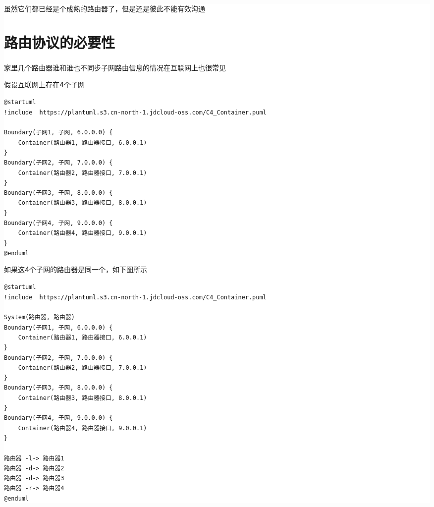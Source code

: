 虽然它们都已经是个成熟的路由器了，但是还是彼此不能有效沟通

# 路由协议的必要性

家里几个路由器谁和谁也不同步子网路由信息的情况在互联网上也很常见

假设互联网上存在4个子网

```plantuml
@startuml
!include  https://plantuml.s3.cn-north-1.jdcloud-oss.com/C4_Container.puml

Boundary(子网1, 子网, 6.0.0.0) {
    Container(路由器1, 路由器接口, 6.0.0.1)
}
Boundary(子网2, 子网, 7.0.0.0) {
    Container(路由器2, 路由器接口, 7.0.0.1)
}
Boundary(子网3, 子网, 8.0.0.0) {
    Container(路由器3, 路由器接口, 8.0.0.1)
}
Boundary(子网4, 子网, 9.0.0.0) {
    Container(路由器4, 路由器接口, 9.0.0.1)
}
@enduml
```

如果这4个子网的路由器是同一个，如下图所示

```plantuml
@startuml
!include  https://plantuml.s3.cn-north-1.jdcloud-oss.com/C4_Container.puml

System(路由器, 路由器)
Boundary(子网1, 子网, 6.0.0.0) {
    Container(路由器1, 路由器接口, 6.0.0.1)
}
Boundary(子网2, 子网, 7.0.0.0) {
    Container(路由器2, 路由器接口, 7.0.0.1)
}
Boundary(子网3, 子网, 8.0.0.0) {
    Container(路由器3, 路由器接口, 8.0.0.1)
}
Boundary(子网4, 子网, 9.0.0.0) {
    Container(路由器4, 路由器接口, 9.0.0.1)
}

路由器 -l-> 路由器1
路由器 -d-> 路由器2
路由器 -d-> 路由器3
路由器 -r-> 路由器4
@enduml
```
